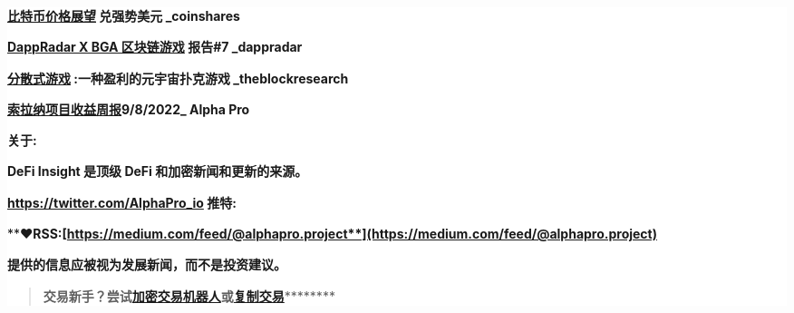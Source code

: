 ******[**比特币价格展望**](https://coinshares.com/research/the-bitcoin-price-outlook-against-a-strong-usd) **兑强势美元** _coinshares******

******[**DappRadar X BGA 区块链游戏**](https://dappradar.com/blog/dappradar-x-bga-blockchain-games-report-7) **报告#7** _dappradar******

******[**分散式游戏**](https://www.theblockresearch.com/decentral-games-a-profitable-metaverse-based-casino-167918) **:一种盈利的元宇宙扑克游戏** _theblockresearch******

******[**索拉纳项目收益周报**](https://mirror.xyz/0x9b7e7c5B53081d0C6d09b91F13783D58B772b011/N5ud7JxSd2dsdKySVqkuXqzHASbXgPGKKlt14He9rY4)**9/8/2022**_ Alpha Pro******

******关于:******

****DeFi Insight 是顶级 DeFi 和加密新闻和更新的来源。****

******https://twitter.com/AlphaPro_io 推特:**[](https://twitter.com/AlphaPro_io)****

********❤RSS:**[**https://medium.com/feed/@alphapro.project**](https://medium.com/feed/@alphapro.project)******

****提供的信息应被视为发展新闻，而不是投资建议。****

> ****交易新手？尝试[加密交易机器人](/coinmonks/crypto-trading-bot-c2ffce8acb2a)或[复制交易](/coinmonks/top-10-crypto-copy-trading-platforms-for-beginners-d0c37c7d698c)************
